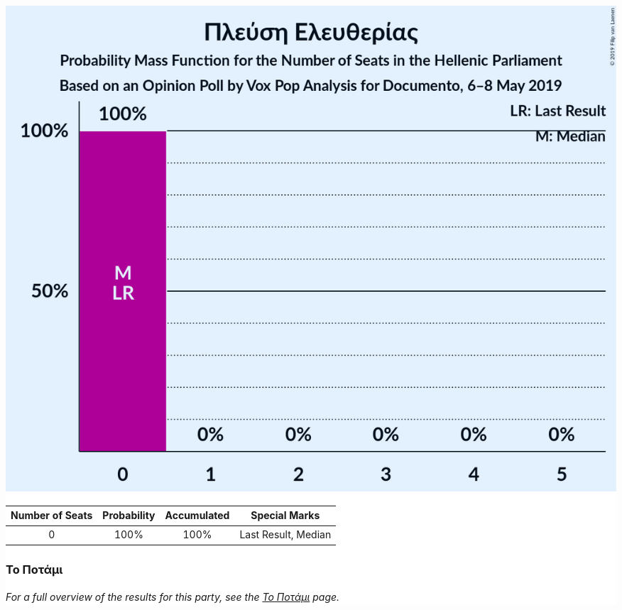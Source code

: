![Graph with seats probability mass function not yet produced](2019-05-08-VoxPopAnalysis-seats-pmf-πλεύσηελευθερίας.png "Seats Probability Mass Function")

| Number of Seats | Probability | Accumulated | Special Marks |
|:---------------:|:-----------:|:-----------:|:-------------:|
| 0 | 100% | 100% | Last Result, Median |

### Το Ποτάμι

*For a full overview of the results for this party, see the [Το Ποτάμι](party-τοποτάμι.html) page.*
